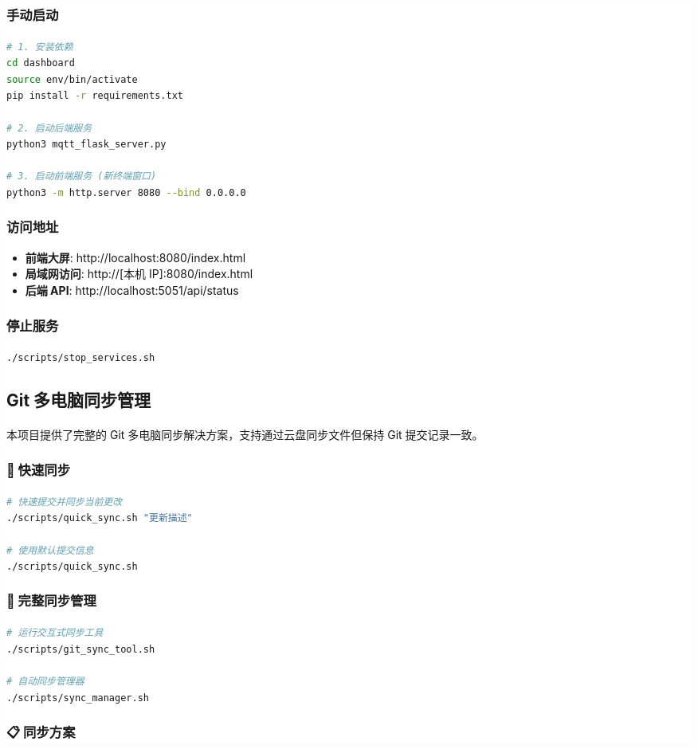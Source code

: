 ### 手动启动

```bash
# 1. 安装依赖
cd dashboard
source env/bin/activate
pip install -r requirements.txt

# 2. 启动后端服务
python3 mqtt_flask_server.py

# 3. 启动前端服务 (新终端窗口)
python3 -m http.server 8080 --bind 0.0.0.0
```

### 访问地址

- **前端大屏**: http://localhost:8080/index.html
- **局域网访问**: http://[本机 IP]:8080/index.html
- **后端 API**: http://localhost:5051/api/status

### 停止服务

```bash
./scripts/stop_services.sh
```

## Git 多电脑同步管理

本项目提供了完整的 Git 多电脑同步解决方案，支持通过云盘同步文件但保持 Git 提交记录一致。

### 🚀 快速同步

```bash
# 快速提交并同步当前更改
./scripts/quick_sync.sh "更新描述"

# 使用默认提交信息
./scripts/quick_sync.sh
```

### 🔧 完整同步管理

```bash
# 运行交互式同步工具
./scripts/git_sync_tool.sh

# 自动同步管理器
./scripts/sync_manager.sh
```

### 📋 同步方案
